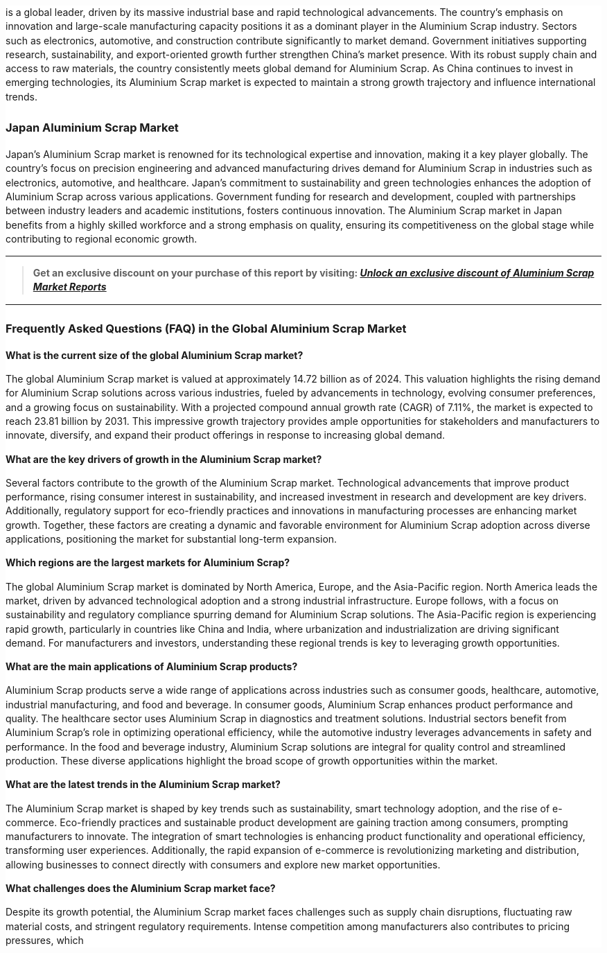 is a global leader, driven by its massive industrial base and rapid technological advancements. The country&rsquo;s emphasis on innovation and large-scale manufacturing capacity positions it as a dominant player in the Aluminium Scrap industry. Sectors such as electronics, automotive, and construction contribute significantly to market demand. Government initiatives supporting research, sustainability, and export-oriented growth further strengthen China&rsquo;s market presence. With its robust supply chain and access to raw materials, the country consistently meets global demand for Aluminium Scrap. As China continues to invest in emerging technologies, its Aluminium Scrap market is expected to maintain a strong growth trajectory and influence international trends.</p><h3>Japan Aluminium Scrap Market</h3><p>Japan&rsquo;s Aluminium Scrap market is renowned for its technological expertise and innovation, making it a key player globally. The country&rsquo;s focus on precision engineering and advanced manufacturing drives demand for Aluminium Scrap in industries such as electronics, automotive, and healthcare. Japan&rsquo;s commitment to sustainability and green technologies enhances the adoption of Aluminium Scrap across various applications. Government funding for research and development, coupled with partnerships between industry leaders and academic institutions, fosters continuous innovation. The Aluminium Scrap market in Japan benefits from a highly skilled workforce and a strong emphasis on quality, ensuring its competitiveness on the global stage while contributing to regional economic growth.</p><hr /><blockquote><p><strong>Get an exclusive discount on your purchase of this report by visiting: <em><a href="://marketresearchpulse.com/ask-for-discount/53671?utm_source=Github&amp;utm_medium=0111">Unlock an exclusive discount of Aluminium Scrap Market Reports</a></em>&nbsp;</strong></p></blockquote><hr /><h3>Frequently Asked Questions (FAQ) in the Global Aluminium Scrap Market</h3><p><strong>What is the current size of the global Aluminium Scrap market?</strong></p><p>The global Aluminium Scrap market is valued at approximately 14.72 billion as of 2024. This valuation highlights the rising demand for Aluminium Scrap solutions across various industries, fueled by advancements in technology, evolving consumer preferences, and a growing focus on sustainability. With a projected compound annual growth rate (CAGR) of 7.11%, the market is expected to reach 23.81 billion by 2031. This impressive growth trajectory provides ample opportunities for stakeholders and manufacturers to innovate, diversify, and expand their product offerings in response to increasing global demand.</p><p><strong>What are the key drivers of growth in the Aluminium Scrap market?</strong></p><p>Several factors contribute to the growth of the Aluminium Scrap market. Technological advancements that improve product performance, rising consumer interest in sustainability, and increased investment in research and development are key drivers. Additionally, regulatory support for eco-friendly practices and innovations in manufacturing processes are enhancing market growth. Together, these factors are creating a dynamic and favorable environment for Aluminium Scrap adoption across diverse applications, positioning the market for substantial long-term expansion.</p><p><strong>Which regions are the largest markets for Aluminium Scrap?</strong></p><p>The global Aluminium Scrap market is dominated by North America, Europe, and the Asia-Pacific region. North America leads the market, driven by advanced technological adoption and a strong industrial infrastructure. Europe follows, with a focus on sustainability and regulatory compliance spurring demand for Aluminium Scrap solutions. The Asia-Pacific region is experiencing rapid growth, particularly in countries like China and India, where urbanization and industrialization are driving significant demand. For manufacturers and investors, understanding these regional trends is key to leveraging growth opportunities.</p><p><strong>What are the main applications of Aluminium Scrap products?</strong></p><p>Aluminium Scrap products serve a wide range of applications across industries such as consumer goods, healthcare, automotive, industrial manufacturing, and food and beverage. In consumer goods, Aluminium Scrap enhances product performance and quality. The healthcare sector uses Aluminium Scrap in diagnostics and treatment solutions. Industrial sectors benefit from Aluminium Scrap&rsquo;s role in optimizing operational efficiency, while the automotive industry leverages advancements in safety and performance. In the food and beverage industry, Aluminium Scrap solutions are integral for quality control and streamlined production. These diverse applications highlight the broad scope of growth opportunities within the market.</p><p><strong>What are the latest trends in the Aluminium Scrap market?</strong></p><p>The Aluminium Scrap market is shaped by key trends such as sustainability, smart technology adoption, and the rise of e-commerce. Eco-friendly practices and sustainable product development are gaining traction among consumers, prompting manufacturers to innovate. The integration of smart technologies is enhancing product functionality and operational efficiency, transforming user experiences. Additionally, the rapid expansion of e-commerce is revolutionizing marketing and distribution, allowing businesses to connect directly with consumers and explore new market opportunities.</p><p><strong>What challenges does the Aluminium Scrap market face?</strong></p><p>Despite its growth potential, the Aluminium Scrap market faces challenges such as supply chain disruptions, fluctuating raw material costs, and stringent regulatory requirements. Intense competition among manufacturers also contributes to pricing pressures, which